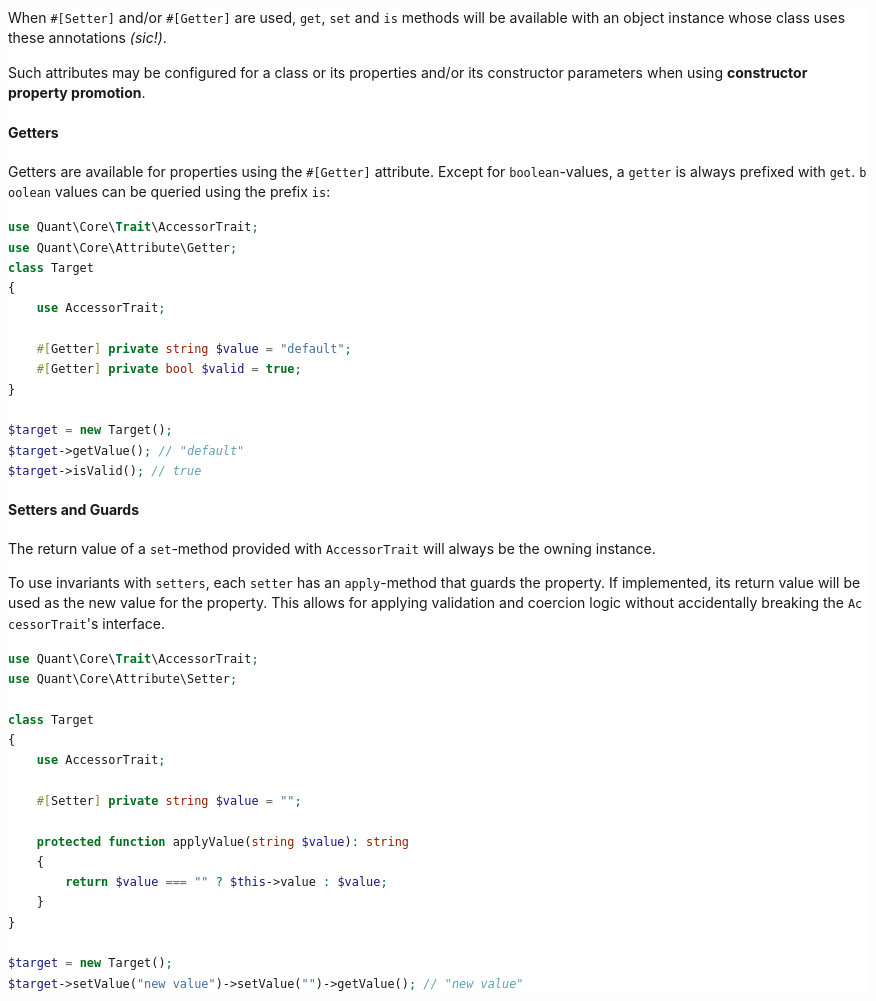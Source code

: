 When `#[Setter]` and/or `#[Getter]` are used, `get`, `set` and `is` methods will be available with an object instance
whose class uses these annotations _(sic!)_.

Such attributes may be configured for a class or its properties and/or its constructor parameters when using **constructor property promotion**.


#### Getters
Getters are available for properties using the `#[Getter]` attribute. Except for `boolean`-values, a `getter` is always prefixed with
`get`. `boolean` values can be queried using the prefix `is`:

```php title=Getters
use Quant\Core\Trait\AccessorTrait;
use Quant\Core\Attribute\Getter;
class Target 
{
    use AccessorTrait;
  
    #[Getter] private string $value = "default";
    #[Getter] private bool $valid = true;
}

$target = new Target();
$target->getValue(); // "default"
$target->isValid(); // true
```

#### Setters and Guards 
The return value of a `set`-method provided with `AccessorTrait` will always be the owning instance. 

To use invariants with `setters`, each `setter` has an `apply`-method that guards the property. If implemented, its return value
will be used as the new value for the property. This allows for applying validation and coercion logic without accidentally
breaking the `AccessorTrait`'s interface.

```php title="Setters and Guards"
use Quant\Core\Trait\AccessorTrait;
use Quant\Core\Attribute\Setter;

class Target 
{
    use AccessorTrait;
  
    #[Setter] private string $value = "";

    protected function applyValue(string $value): string
    {
        return $value === "" ? $this->value : $value;
    }
}

$target = new Target();
$target->setValue("new value")->setValue("")->getValue(); // "new value"
```
